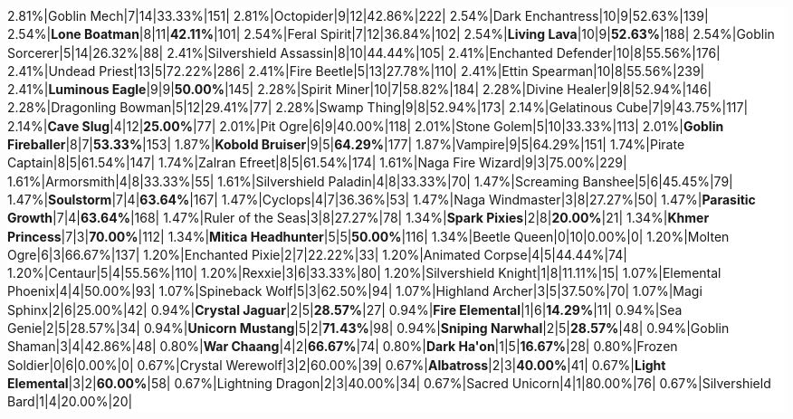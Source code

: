 2.81%|Goblin Mech|7|14|33.33%|151|
2.81%|Octopider|9|12|42.86%|222|
2.54%|Dark Enchantress|10|9|52.63%|139|
2.54%|**Lone Boatman**|8|11|**42.11%**|101|
2.54%|Feral Spirit|7|12|36.84%|102|
2.54%|**Living Lava**|10|9|**52.63%**|188|
2.54%|Goblin Sorcerer|5|14|26.32%|88|
2.41%|Silvershield Assassin|8|10|44.44%|105|
2.41%|Enchanted Defender|10|8|55.56%|176|
2.41%|Undead Priest|13|5|72.22%|286|
2.41%|Fire Beetle|5|13|27.78%|110|
2.41%|Ettin Spearman|10|8|55.56%|239|
2.41%|**Luminous Eagle**|9|9|**50.00%**|145|
2.28%|Spirit Miner|10|7|58.82%|184|
2.28%|Divine Healer|9|8|52.94%|146|
2.28%|Dragonling Bowman|5|12|29.41%|77|
2.28%|Swamp Thing|9|8|52.94%|173|
2.14%|Gelatinous Cube|7|9|43.75%|117|
2.14%|**Cave Slug**|4|12|**25.00%**|77|
2.01%|Pit Ogre|6|9|40.00%|118|
2.01%|Stone Golem|5|10|33.33%|113|
2.01%|**Goblin Fireballer**|8|7|**53.33%**|153|
1.87%|**Kobold Bruiser**|9|5|**64.29%**|177|
1.87%|Vampire|9|5|64.29%|151|
1.74%|Pirate Captain|8|5|61.54%|147|
1.74%|Zalran Efreet|8|5|61.54%|174|
1.61%|Naga Fire Wizard|9|3|75.00%|229|
1.61%|Armorsmith|4|8|33.33%|55|
1.61%|Silvershield Paladin|4|8|33.33%|70|
1.47%|Screaming Banshee|5|6|45.45%|79|
1.47%|**Soulstorm**|7|4|**63.64%**|167|
1.47%|Cyclops|4|7|36.36%|53|
1.47%|Naga Windmaster|3|8|27.27%|50|
1.47%|**Parasitic Growth**|7|4|**63.64%**|168|
1.47%|Ruler of the Seas|3|8|27.27%|78|
1.34%|**Spark Pixies**|2|8|**20.00%**|21|
1.34%|**Khmer Princess**|7|3|**70.00%**|112|
1.34%|**Mitica Headhunter**|5|5|**50.00%**|116|
1.34%|Beetle Queen|0|10|0.00%|0|
1.20%|Molten Ogre|6|3|66.67%|137|
1.20%|Enchanted Pixie|2|7|22.22%|33|
1.20%|Animated Corpse|4|5|44.44%|74|
1.20%|Centaur|5|4|55.56%|110|
1.20%|Rexxie|3|6|33.33%|80|
1.20%|Silvershield Knight|1|8|11.11%|15|
1.07%|Elemental Phoenix|4|4|50.00%|93|
1.07%|Spineback Wolf|5|3|62.50%|94|
1.07%|Highland Archer|3|5|37.50%|70|
1.07%|Magi Sphinx|2|6|25.00%|42|
0.94%|**Crystal Jaguar**|2|5|**28.57%**|27|
0.94%|**Fire Elemental**|1|6|**14.29%**|11|
0.94%|Sea Genie|2|5|28.57%|34|
0.94%|**Unicorn Mustang**|5|2|**71.43%**|98|
0.94%|**Sniping Narwhal**|2|5|**28.57%**|48|
0.94%|Goblin Shaman|3|4|42.86%|48|
0.80%|**War Chaang**|4|2|**66.67%**|74|
0.80%|**Dark Ha'on**|1|5|**16.67%**|28|
0.80%|Frozen Soldier|0|6|0.00%|0|
0.67%|Crystal Werewolf|3|2|60.00%|39|
0.67%|**Albatross**|2|3|**40.00%**|41|
0.67%|**Light Elemental**|3|2|**60.00%**|58|
0.67%|Lightning Dragon|2|3|40.00%|34|
0.67%|Sacred Unicorn|4|1|80.00%|76|
0.67%|Silvershield Bard|1|4|20.00%|20|